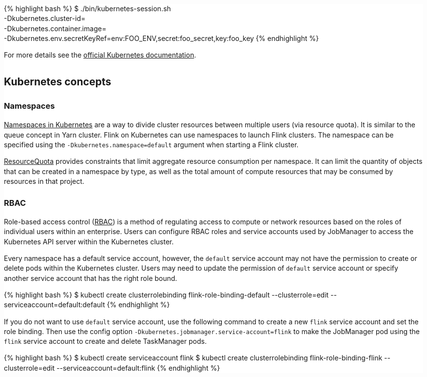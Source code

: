 {% highlight bash %}
$ ./bin/kubernetes-session.sh \
  -Dkubernetes.cluster-id=<ClusterId> \
  -Dkubernetes.container.image=<CustomImageName> \
  -Dkubernetes.env.secretKeyRef=env:FOO_ENV,secret:foo_secret,key:foo_key
{% endhighlight %}

For more details see the [official Kubernetes documentation](https://kubernetes.io/docs/concepts/configuration/secret/#using-secrets-as-environment-variables).

## Kubernetes concepts

### Namespaces

[Namespaces in Kubernetes](https://kubernetes.io/docs/concepts/overview/working-with-objects/namespaces/) are a way to divide cluster resources between multiple users (via resource quota).
It is similar to the queue concept in Yarn cluster. Flink on Kubernetes can use namespaces to launch Flink clusters.
The namespace can be specified using the `-Dkubernetes.namespace=default` argument when starting a Flink cluster.

[ResourceQuota](https://kubernetes.io/docs/concepts/policy/resource-quotas/) provides constraints that limit aggregate resource consumption per namespace.
It can limit the quantity of objects that can be created in a namespace by type, as well as the total amount of compute resources that may be consumed by resources in that project.

### RBAC

Role-based access control ([RBAC](https://kubernetes.io/docs/reference/access-authn-authz/rbac/)) is a method of regulating access to compute or network resources based on the roles of individual users within an enterprise.
Users can configure RBAC roles and service accounts used by JobManager to access the Kubernetes API server within the Kubernetes cluster. 

Every namespace has a default service account, however, the `default` service account may not have the permission to create or delete pods within the Kubernetes cluster.
Users may need to update the permission of `default` service account or specify another service account that has the right role bound.

{% highlight bash %}
$ kubectl create clusterrolebinding flink-role-binding-default --clusterrole=edit --serviceaccount=default:default
{% endhighlight %}

If you do not want to use `default` service account, use the following command to create a new `flink` service account and set the role binding.
Then use the config option `-Dkubernetes.jobmanager.service-account=flink` to make the JobManager pod using the `flink` service account to create and delete TaskManager pods.

{% highlight bash %}
$ kubectl create serviceaccount flink
$ kubectl create clusterrolebinding flink-role-binding-flink --clusterrole=edit --serviceaccount=default:flink
{% endhighlight %}
